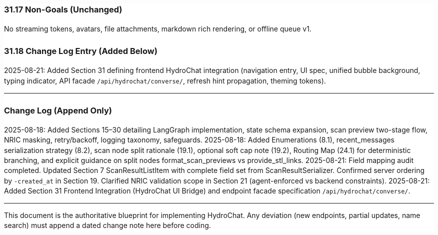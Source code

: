 ### 31.17 Non-Goals (Unchanged)
No streaming tokens, avatars, file attachments, markdown rich rendering, or offline queue v1.

### 31.18 Change Log Entry (Added Below)
2025-08-21: Added Section 31 defining frontend HydroChat integration (navigation entry, UI spec, unified bubble background, typing indicator, API facade `/api/hydrochat/converse/`, refresh hint propagation, theming tokens).

---
### Change Log (Append Only)
2025-08-18: Added Sections 15–30 detailing LangGraph implementation, state schema expansion, scan preview two-stage flow, NRIC masking, retry/backoff, logging taxonomy, safeguards.
2025-08-18: Added Enumerations (8.1), recent_messages serialization strategy (8.2), scan node split rationale (19.1), optional soft cap note (19.2), Routing Map (24.1) for deterministic branching, and explicit guidance on split nodes format_scan_previews vs provide_stl_links.
2025-08-21: Field mapping audit completed. Updated Section 7 ScanResultListItem with complete field set from ScanResultSerializer. Confirmed server ordering by `-created_at` in Section 19. Clarified NRIC validation scope in Section 21 (agent-enforced vs backend constraints).
2025-08-21: Added Section 31 Frontend Integration (HydroChat UI Bridge) and endpoint facade specification `/api/hydrochat/converse/`.

---
This document is the authoritative blueprint for implementing HydroChat. Any deviation (new endpoints, partial updates, name search) must append a dated change note here before coding.
